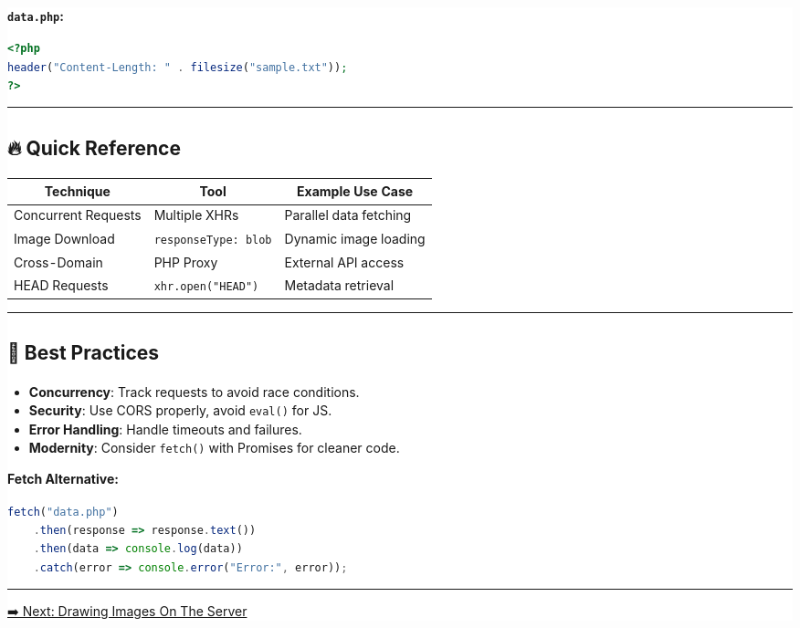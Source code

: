 **`data.php`:**
```php
<?php
header("Content-Length: " . filesize("sample.txt"));
?>
```

---

## 🔥 Quick Reference

| Technique            | Tool                   | Example Use Case          |
|----------------------|------------------------|---------------------------|
| Concurrent Requests  | Multiple XHRs         | Parallel data fetching    |
| Image Download       | `responseType: blob`  | Dynamic image loading     |
| Cross-Domain         | PHP Proxy             | External API access       |
| HEAD Requests        | `xhr.open("HEAD")`    | Metadata retrieval        |

---

## 🎯 Best Practices
- **Concurrency**: Track requests to avoid race conditions.
- **Security**: Use CORS properly, avoid `eval()` for JS.
- **Error Handling**: Handle timeouts and failures.
- **Modernity**: Consider `fetch()` with Promises for cleaner code.

**Fetch Alternative:**
```javascript
fetch("data.php")
    .then(response => response.text())
    .then(data => console.log(data))
    .catch(error => console.error("Error:", error));
```

---

[➡️ Next: Drawing Images On The Server](drawing_images.md)
